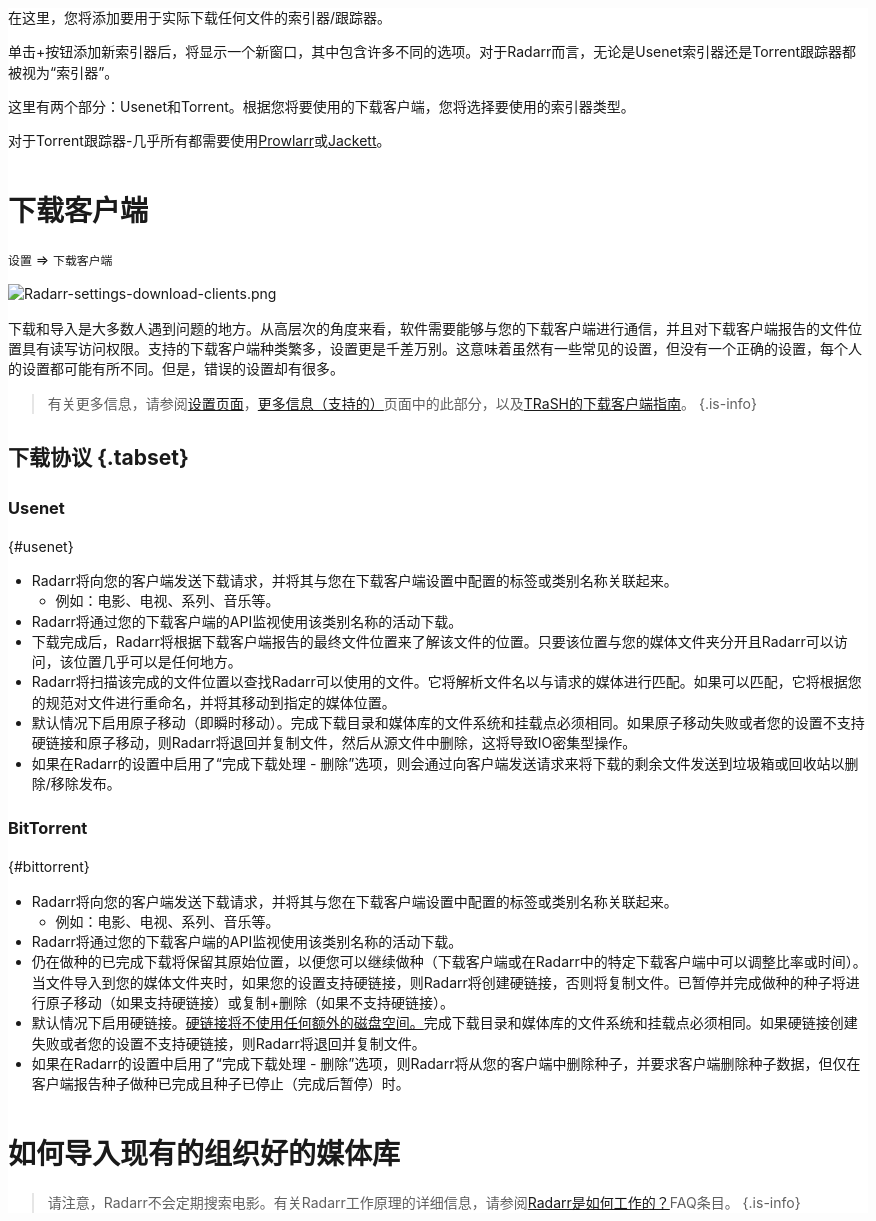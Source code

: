 在这里，您将添加要用于实际下载任何文件的索引器/跟踪器。

单击<kb>+</kb>按钮添加新索引器后，将显示一个新窗口，其中包含许多不同的选项。对于Radarr而言，无论是Usenet索引器还是Torrent跟踪器都被视为“索引器”。

这里有两个部分：Usenet和Torrent。根据您将要使用的下载客户端，您将选择要使用的索引器类型。

对于Torrent跟踪器-几乎所有都需要使用[Prowlarr](/prowlarr)或[Jackett](https://github.com/Jackett/Jackett)。

# 下载客户端

`设置` => `下载客户端`

![Radarr-settings-download-clients.png](/assets/radarr/Radarr-settings-download-clients.png)

下载和导入是大多数人遇到问题的地方。从高层次的角度来看，软件需要能够与您的下载客户端进行通信，并且对下载客户端报告的文件位置具有读写访问权限。支持的下载客户端种类繁多，设置更是千差万别。这意味着虽然有一些常见的设置，但没有一个正确的设置，每个人的设置都可能有所不同。但是，错误的设置却有很多。

> 有关更多信息，请参阅[设置页面](/radarr/settings#download-clients)，[更多信息（支持的）](/radarr/supported#download-clients)页面中的此部分，以及[TRaSH的下载客户端指南](https://trash-guides.info/Downloaders/)。
{.is-info}

## 下载协议 {.tabset}

### Usenet

{#usenet}

- Radarr将向您的客户端发送下载请求，并将其与您在下载客户端设置中配置的标签或类别名称关联起来。
  - 例如：电影、电视、系列、音乐等。
- Radarr将通过您的下载客户端的API监视使用该类别名称的活动下载。
- 下载完成后，Radarr将根据下载客户端报告的最终文件位置来了解该文件的位置。只要该位置与您的媒体文件夹分开且Radarr可以访问，该位置几乎可以是任何地方。
- Radarr将扫描该完成的文件位置以查找Radarr可以使用的文件。它将解析文件名以与请求的媒体进行匹配。如果可以匹配，它将根据您的规范对文件进行重命名，并将其移动到指定的媒体位置。
- 默认情况下启用原子移动（即瞬时移动）。完成下载目录和媒体库的文件系统和挂载点必须相同。如果原子移动失败或者您的设置不支持硬链接和原子移动，则Radarr将退回并复制文件，然后从源文件中删除，这将导致IO密集型操作。
- 如果在Radarr的设置中启用了“完成下载处理 - 删除”选项，则会通过向客户端发送请求来将下载的剩余文件发送到垃圾箱或回收站以删除/移除发布。

### BitTorrent

{#bittorrent}

- Radarr将向您的客户端发送下载请求，并将其与您在下载客户端设置中配置的标签或类别名称关联起来。
  - 例如：电影、电视、系列、音乐等。
- Radarr将通过您的下载客户端的API监视使用该类别名称的活动下载。
- 仍在做种的已完成下载将保留其原始位置，以便您可以继续做种（下载客户端或在Radarr中的特定下载客户端中可以调整比率或时间）。当文件导入到您的媒体文件夹时，如果您的设置支持硬链接，则Radarr将创建硬链接，否则将复制文件。已暂停并完成做种的种子将进行原子移动（如果支持硬链接）或复制+删除（如果不支持硬链接）。
- 默认情况下启用硬链接。[硬链接将不使用任何额外的磁盘空间。](https://trash-guides.info/Hardlinks/Hardlinks-and-Instant-Moves/)完成下载目录和媒体库的文件系统和挂载点必须相同。如果硬链接创建失败或者您的设置不支持硬链接，则Radarr将退回并复制文件。
- 如果在Radarr的设置中启用了“完成下载处理 - 删除”选项，则Radarr将从您的客户端中删除种子，并要求客户端删除种子数据，但仅在客户端报告种子做种已完成且种子已停止（完成后暂停）时。

# 如何导入现有的组织好的媒体库

> 请注意，Radarr不会定期搜索电影。有关Radarr工作原理的详细信息，请参阅[Radarr是如何工作的？](/radarr/faq#how-does-radarr-work)FAQ条目。
{.is-info}
